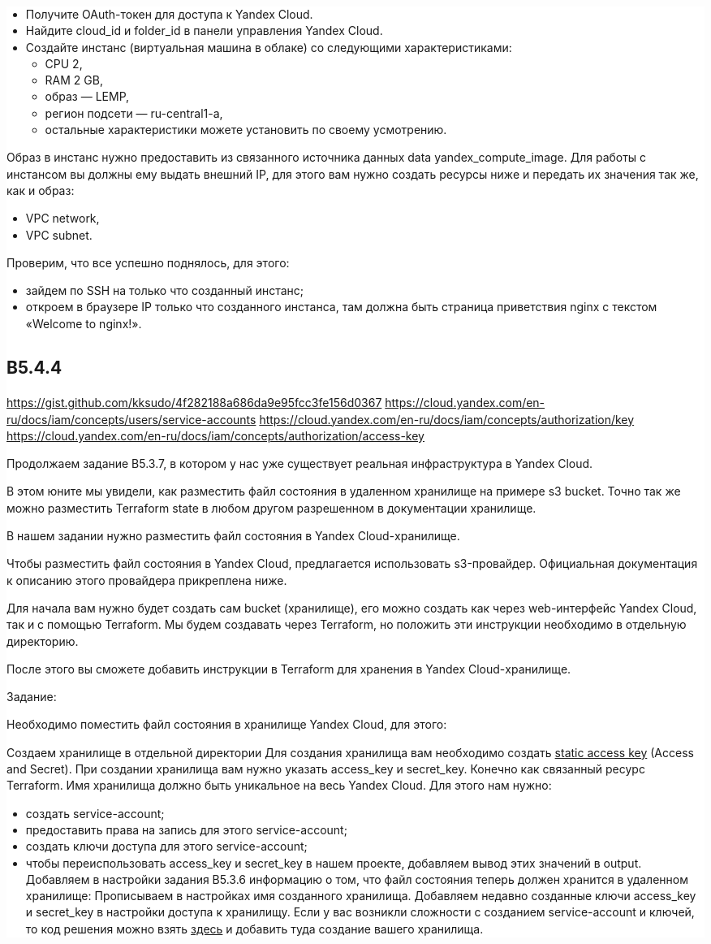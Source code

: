 - Получите OAuth-токен для доступа к Yandex Сloud.
- Найдите cloud_id и folder_id в панели управления Yandex Сloud.
- Создайте инстанс (виртуальная машина в облаке) со следующими характеристиками:
    - CPU 2,
    - RAM 2 GB,
    - образ — LEMP,
    - регион подсети — ru-central1-a,
    - остальные характеристики можете установить по своему усмотрению.

Образ в инстанс нужно предоставить из связанного источника данных data yandex_compute_image.
Для работы с инстансом вы должны ему выдать внешний IP, для этого вам нужно создать ресурсы ниже и передать их значения так же, как и образ:
- VPC network,
- VPC subnet.

Проверим, что все успешно поднялось, для этого:
- зайдем по SSH на только что созданный инстанс;
- откроем в браузере IP только что созданного инстанса, там должна быть страница приветствия nginx с текстом «Welcome to nginx!».

## B5.4.4

https://gist.github.com/kksudo/4f282188a686da9e95fcc3fe156d0367
https://cloud.yandex.com/en-ru/docs/iam/concepts/users/service-accounts
https://cloud.yandex.com/en-ru/docs/iam/concepts/authorization/key
https://cloud.yandex.com/en-ru/docs/iam/concepts/authorization/access-key

Продолжаем задание B5.3.7, в котором у нас уже существует реальная инфраструктура в Yandex Cloud.

В этом юните мы увидели, как разместить файл состояния в удаленном хранилище на примере s3 bucket. Точно так же можно разместить Terraform state в любом другом разрешенном в документации хранилище.


В нашем задании нужно разместить файл состояния в Yandex Cloud-хранилище.

Чтобы разместить файл состояния в Yandex Cloud, предлагается использовать s3-провайдер. Официальная документация к описанию этого провайдера прикреплена ниже.

Для начала вам нужно будет создать сам bucket (хранилище), его можно создать как через web-интерфейс Yandex Cloud, так и с помощью Terraform. Мы будем создавать через Terraform, но положить эти инструкции необходимо в отдельную директорию.

После этого вы сможете добавить инструкции в Terraform для хранения в Yandex Cloud-хранилище.

Задание:

Необходимо поместить файл состояния в хранилище Yandex Cloud, для этого:

Создаем хранилище в отдельной директории
Для создания хранилища вам необходимо создать [static access key](https://cloud.yandex.com/docs/iam/concepts/authorization/access-key) (Access and Secret).
При создании хранилища вам нужно указать access_key и secret_key. Конечно как связанный ресурс Terraform. Имя хранилища должно быть уникальное на весь Yandex Cloud.
Для этого нам нужно:
- cоздать service-account;
- предоставить права на запись для этого service-account;
- создать ключи доступа для этого service-account;
- чтобы переиспользовать access_key и secret_key в нашем проекте, добавляем вывод этих значений в output.
Добавляем в настройки задания B5.3.6 информацию о том, что файл состояния теперь должен хранится в удаленном хранилище:
Прописываем в настройках имя созданного хранилища.
Добавляем недавно созданные ключи access_key и secret_key в настройки доступа к хранилищу.
Если у вас возникли сложности с созданием service-account и ключей, то код решения можно взять [здесь](https://gist.github.com/kksudo/4f282188a686da9e95fcc3fe156d0367) и добавить туда создание вашего хранилища.
